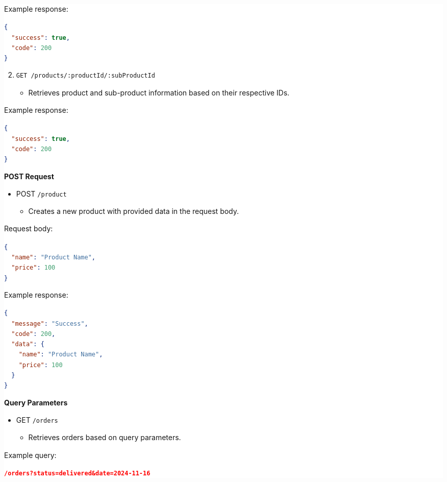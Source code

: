 Example response:

```json
{
  "success": true,
  "code": 200
}
```

2. `GET /products/:productId/:subProductId`

   - Retrieves product and sub-product information based on their respective IDs.

Example response:

```json
{
  "success": true,
  "code": 200
}
```

**POST Request**

- POST `/product`

  - Creates a new product with provided data in the request body.

Request body:

```json
{
  "name": "Product Name",
  "price": 100
}
```

Example response:

```json
{
  "message": "Success",
  "code": 200,
  "data": {
    "name": "Product Name",
    "price": 100
  }
}
```

**Query Parameters**

- GET `/orders`

  - Retrieves orders based on query parameters.

Example query:

```json
/orders?status=delivered&date=2024-11-16
```
